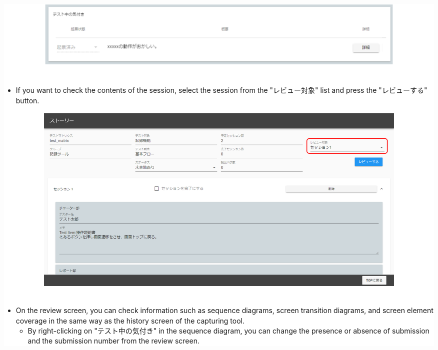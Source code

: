 <div align="center">
<img src="./images/man05-4.png" width="700"/> 
</div><br>

- If you want to check the contents of the session, select the session from the "レビュー対象" list and press the "レビューする" button.

<div align="center">
<img src="./images/man05-5.png" width="700"/> 
</div><br>

- On the review screen, you can check information such as sequence diagrams, screen transition diagrams, and screen element coverage in the same way as the history screen of the capturing tool.
  - By right-clicking on "テスト中の気付き" in the sequence diagram, you can change the presence or absence of submission and the submission number from the review screen.

<div align="center">